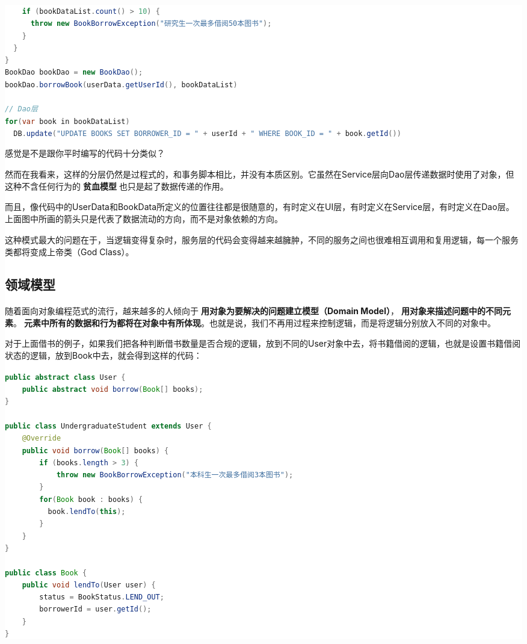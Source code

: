 ```java
    if (bookDataList.count() > 10) {
      throw new BookBorrowException("研究生一次最多借阅50本图书");
    }
  }
}
BookDao bookDao = new BookDao();
bookDao.borrowBook(userData.getUserId(), bookDataList)

// Dao层
for(var book in bookDataList)
  DB.update("UPDATE BOOKS SET BORROWER_ID = " + userId + " WHERE BOOK_ID = " + book.getId())

```

感觉是不是跟你平时编写的代码十分类似？

然而在我看来，这样的分层仍然是过程式的，和事务脚本相比，并没有本质区别。它虽然在Service层向Dao层传递数据时使用了对象，但这种不含任何行为的 **贫血模型** 也只是起了数据传递的作用。

而且，像代码中的UserData和BookData所定义的位置往往都是很随意的，有时定义在UI层，有时定义在Service层，有时定义在Dao层。上面图中所画的箭头只是代表了数据流动的方向，而不是对象依赖的方向。

这种模式最大的问题在于，当逻辑变得复杂时，服务层的代码会变得越来越臃肿，不同的服务之间也很难相互调用和复用逻辑，每一个服务类都将变成上帝类（God Class）。

## 领域模型

随着面向对象编程范式的流行，越来越多的人倾向于 **用对象为要解决的问题建立模型（Domain Model）**， **用对象来描述问题中的不同元素**。 **元素中所有的数据和行为都将在对象中有所体现**。也就是说，我们不再用过程来控制逻辑，而是将逻辑分别放入不同的对象中。

对于上面借书的例子，如果我们把各种判断借书数量是否合规的逻辑，放到不同的User对象中去，将书籍借阅的逻辑，也就是设置书籍借阅状态的逻辑，放到Book中去，就会得到这样的代码：

```java
public abstract class User {
    public abstract void borrow(Book[] books);
}

public class UndergraduateStudent extends User {
    @Override
    public void borrow(Book[] books) {
        if (books.length > 3) {
            throw new BookBorrowException("本科生一次最多借阅3本图书");
        }
        for(Book book : books) {
          book.lendTo(this);
        }
    }
}

public class Book {
    public void lendTo(User user) {
        status = BookStatus.LEND_OUT;
        borrowerId = user.getId();
    }
}

```
